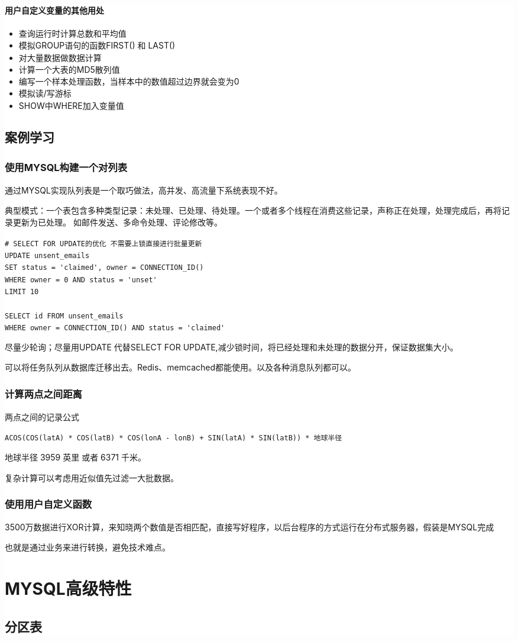 #### 用户自定义变量的其他用处

- 查询运行时计算总数和平均值
- 模拟GROUP语句的函数FIRST() 和 LAST()
- 对大量数据做数据计算
- 计算一个大表的MD5散列值
- 编写一个样本处理函数，当样本中的数值超过边界就会变为0
- 模拟读/写游标
- SHOW中WHERE加入变量值

## 案例学习

### 使用MYSQL构建一个对列表

通过MYSQL实现队列表是一个取巧做法，高并发、高流量下系统表现不好。

典型模式：一个表包含多种类型记录：未处理、已处理、待处理。一个或者多个线程在消费这些记录，声称正在处理，处理完成后，再将记录更新为已处理。
如邮件发送、多命令处理、评论修改等。

```mysql
# SELECT FOR UPDATE的优化 不需要上锁直接进行批量更新
UPDATE unsent_emails
SET status = 'claimed', owner = CONNECTION_ID()
WHERE owner = 0 AND status = 'unset'
LIMIT 10

SELECT id FROM unsent_emails
WHERE owner = CONNECTION_ID() AND status = 'claimed'
```

尽量少轮询；尽量用UPDATE 代替SELECT FOR UPDATE,减少锁时间，将已经处理和未处理的数据分开，保证数据集大小。

可以将任务队列从数据库迁移出去。Redis、memcached都能使用。以及各种消息队列都可以。

### 计算两点之间距离

两点之间的记录公式
```mysql
ACOS(COS(latA) * COS(latB) * COS(lonA - lonB) + SIN(latA) * SIN(latB)) * 地球半径
```
地球半径 3959 英里 或者 6371 千米。

复杂计算可以考虑用近似值先过滤一大批数据。

### 使用用户自定义函数

3500万数据进行XOR计算，来知晓两个数值是否相匹配，直接写好程序，以后台程序的方式运行在分布式服务器，假装是MYSQL完成

也就是通过业务来进行转换，避免技术难点。

# MYSQL高级特性

## 分区表
